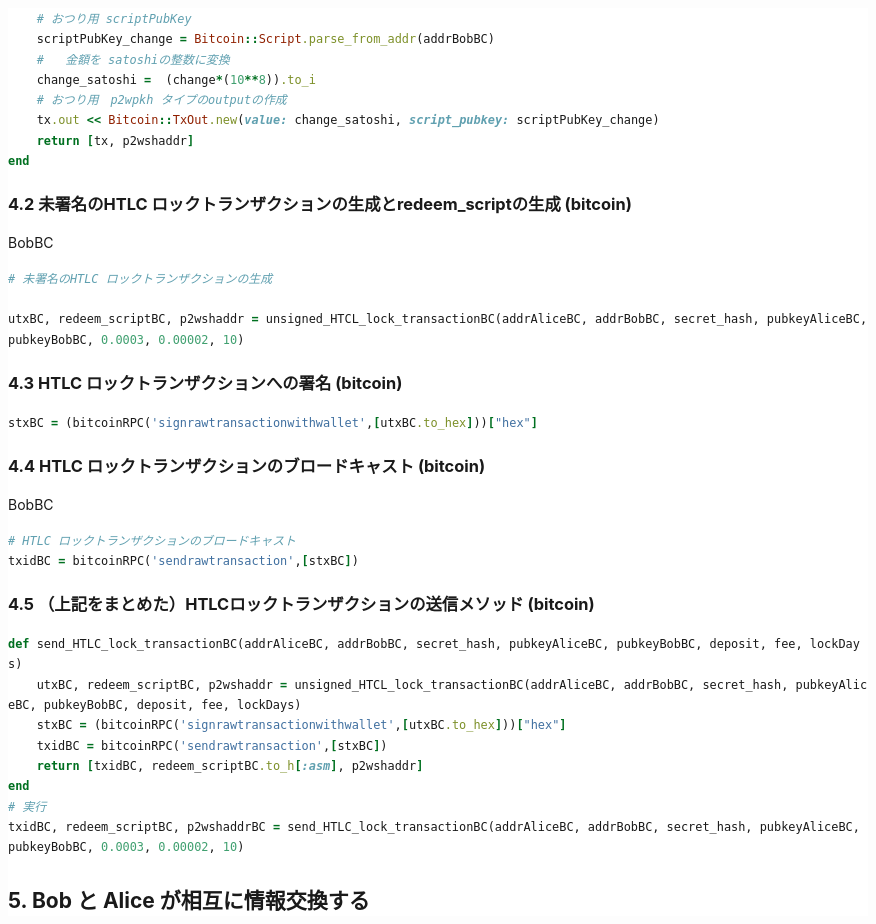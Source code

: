 ```ruby
    # おつり用 scriptPubKey
    scriptPubKey_change = Bitcoin::Script.parse_from_addr(addrBobBC)
    #   金額を satoshiの整数に変換
    change_satoshi =  (change*(10**8)).to_i
    # おつり用　p2wpkh タイプのoutputの作成
    tx.out << Bitcoin::TxOut.new(value: change_satoshi, script_pubkey: scriptPubKey_change)
    return [tx, p2wshaddr]
end
```

### 4.2 未署名のHTLC ロックトランザクションの生成とredeem_scriptの生成 (bitcoin) 

BobBC

```ruby
# 未署名のHTLC ロックトランザクションの生成

utxBC, redeem_scriptBC, p2wshaddr = unsigned_HTCL_lock_transactionBC(addrAliceBC, addrBobBC, secret_hash, pubkeyAliceBC, pubkeyBobBC, 0.0003, 0.00002, 10)
```

### 4.3 HTLC ロックトランザクションへの署名 (bitcoin) 

```ruby
stxBC = (bitcoinRPC('signrawtransactionwithwallet',[utxBC.to_hex]))["hex"]
```

### 4.4 HTLC ロックトランザクションのブロードキャスト (bitcoin) 

BobBC

```ruby
# HTLC ロックトランザクションのブロードキャスト 
txidBC = bitcoinRPC('sendrawtransaction',[stxBC])
```
### 4.5 （上記をまとめた）HTLCロックトランザクションの送信メソッド (bitcoin)

```ruby
def send_HTLC_lock_transactionBC(addrAliceBC, addrBobBC, secret_hash, pubkeyAliceBC, pubkeyBobBC, deposit, fee, lockDays)
    utxBC, redeem_scriptBC, p2wshaddr = unsigned_HTCL_lock_transactionBC(addrAliceBC, addrBobBC, secret_hash, pubkeyAliceBC, pubkeyBobBC, deposit, fee, lockDays)
    stxBC = (bitcoinRPC('signrawtransactionwithwallet',[utxBC.to_hex]))["hex"]
    txidBC = bitcoinRPC('sendrawtransaction',[stxBC])
    return [txidBC, redeem_scriptBC.to_h[:asm], p2wshaddr]
end
# 実行
txidBC, redeem_scriptBC, p2wshaddrBC = send_HTLC_lock_transactionBC(addrAliceBC, addrBobBC, secret_hash, pubkeyAliceBC, pubkeyBobBC, 0.0003, 0.00002, 10)
```

## 5. Bob と Alice が相互に情報交換する
